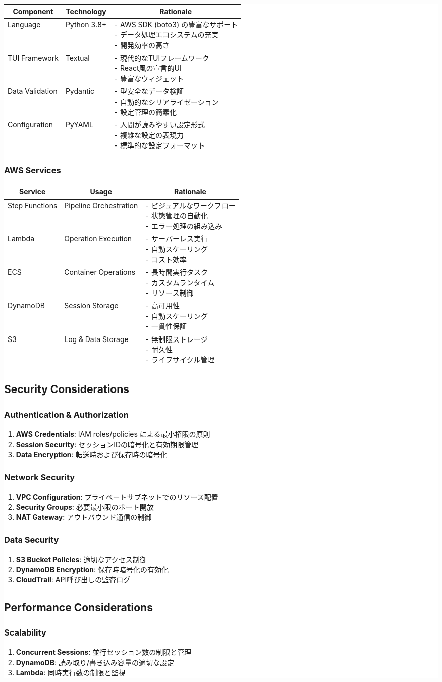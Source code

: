 | Component | Technology | Rationale |
|-----------|------------|-----------|
| Language | Python 3.8+ | - AWS SDK (boto3) の豊富なサポート<br>- データ処理エコシステムの充実<br>- 開発効率の高さ |
| TUI Framework | Textual | - 現代的なTUIフレームワーク<br>- React風の宣言的UI<br>- 豊富なウィジェット |
| Data Validation | Pydantic | - 型安全なデータ検証<br>- 自動的なシリアライゼーション<br>- 設定管理の簡素化 |
| Configuration | PyYAML | - 人間が読みやすい設定形式<br>- 複雑な設定の表現力<br>- 標準的な設定フォーマット |

### AWS Services

| Service | Usage | Rationale |
|---------|--------|-----------|
| Step Functions | Pipeline Orchestration | - ビジュアルなワークフロー<br>- 状態管理の自動化<br>- エラー処理の組み込み |
| Lambda | Operation Execution | - サーバーレス実行<br>- 自動スケーリング<br>- コスト効率 |
| ECS | Container Operations | - 長時間実行タスク<br>- カスタムランタイム<br>- リソース制御 |
| DynamoDB | Session Storage | - 高可用性<br>- 自動スケーリング<br>- 一貫性保証 |
| S3 | Log & Data Storage | - 無制限ストレージ<br>- 耐久性<br>- ライフサイクル管理 |

## Security Considerations

### Authentication & Authorization

1. **AWS Credentials**: IAM roles/policies による最小権限の原則
2. **Session Security**: セッションIDの暗号化と有効期限管理
3. **Data Encryption**: 転送時および保存時の暗号化

### Network Security

1. **VPC Configuration**: プライベートサブネットでのリソース配置
2. **Security Groups**: 必要最小限のポート開放
3. **NAT Gateway**: アウトバウンド通信の制御

### Data Security

1. **S3 Bucket Policies**: 適切なアクセス制御
2. **DynamoDB Encryption**: 保存時暗号化の有効化
3. **CloudTrail**: API呼び出しの監査ログ

## Performance Considerations

### Scalability

1. **Concurrent Sessions**: 並行セッション数の制限と管理
2. **DynamoDB**: 読み取り/書き込み容量の適切な設定
3. **Lambda**: 同時実行数の制限と監視
